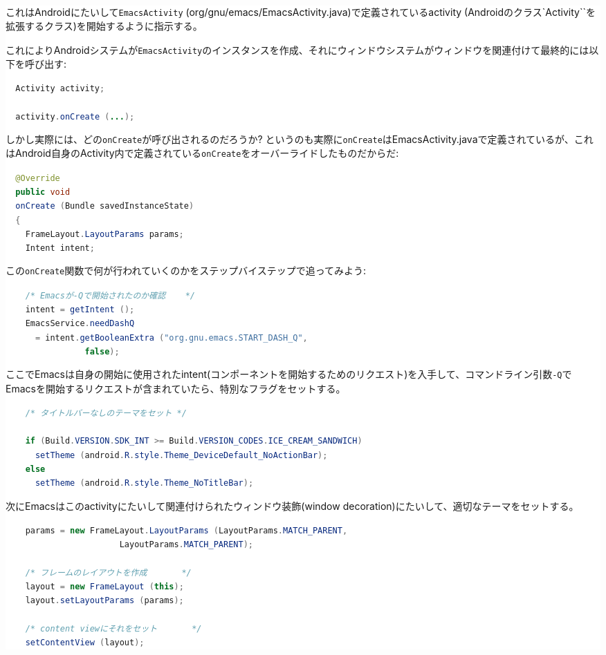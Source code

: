 これはAndroidにたいして`EmacsActivity`
(org/gnu/emacs/EmacsActivity.java)で定義されているactivity
(Androidのクラス`Activity``を拡張するクラス)を開始するように指示する。

これによりAndroidシステムが`EmacsActivity`のインスタンスを作成、それにウィンドウシステムがウィンドウを関連付けて最終的には以下を呼び出す:

```java
  Activity activity;

  activity.onCreate (...);
```

しかし実際には、どの`onCreate`が呼び出されるのだろうか?
というのも実際に`onCreate`はEmacsActivity.javaで定義されているが、これはAndroid自身のActivity内で定義されている`onCreate`をオーバーライドしたものだからだ:

```java
  @Override
  public void
  onCreate (Bundle savedInstanceState)
  {
    FrameLayout.LayoutParams params;
    Intent intent;
```

この`onCreate`関数で何が行われていくのかをステップバイステップで追ってみよう:

```java
    /* Emacsが-Qで開始されたのか確認    */
    intent = getIntent ();
    EmacsService.needDashQ
      = intent.getBooleanExtra ("org.gnu.emacs.START_DASH_Q",
				false);
```

ここでEmacsは自身の開始に使用されたintent(コンポーネントを開始するためのリクエスト)を入手して、コマンドライン引数`-Q`でEmacsを開始するリクエストが含まれていたら、特別なフラグをセットする。

```java
    /* タイトルバーなしのテーマをセット */

    if (Build.VERSION.SDK_INT >= Build.VERSION_CODES.ICE_CREAM_SANDWICH)
      setTheme (android.R.style.Theme_DeviceDefault_NoActionBar);
    else
      setTheme (android.R.style.Theme_NoTitleBar);
```

次にEmacsはこのactivityにたいして関連付けられたウィンドウ装飾(window decoration)にたいして、適切なテーマをセットする。

```java
    params = new FrameLayout.LayoutParams (LayoutParams.MATCH_PARENT,
					   LayoutParams.MATCH_PARENT);

    /* フレームのレイアウトを作成       */
    layout = new FrameLayout (this);
    layout.setLayoutParams (params);

    /* content viewにそれをセット       */
    setContentView (layout);
```
